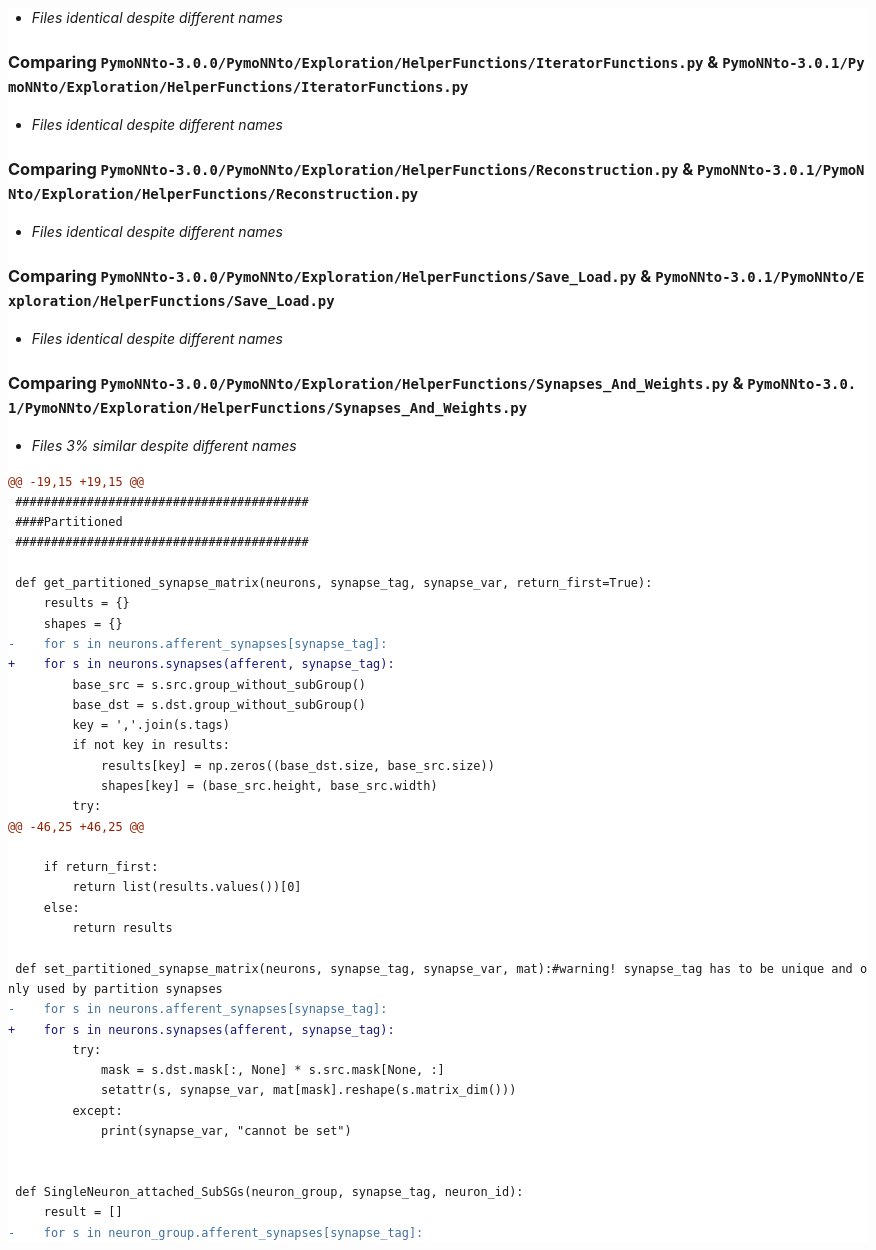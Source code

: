  * *Files identical despite different names*

### Comparing `PymoNNto-3.0.0/PymoNNto/Exploration/HelperFunctions/IteratorFunctions.py` & `PymoNNto-3.0.1/PymoNNto/Exploration/HelperFunctions/IteratorFunctions.py`

 * *Files identical despite different names*

### Comparing `PymoNNto-3.0.0/PymoNNto/Exploration/HelperFunctions/Reconstruction.py` & `PymoNNto-3.0.1/PymoNNto/Exploration/HelperFunctions/Reconstruction.py`

 * *Files identical despite different names*

### Comparing `PymoNNto-3.0.0/PymoNNto/Exploration/HelperFunctions/Save_Load.py` & `PymoNNto-3.0.1/PymoNNto/Exploration/HelperFunctions/Save_Load.py`

 * *Files identical despite different names*

### Comparing `PymoNNto-3.0.0/PymoNNto/Exploration/HelperFunctions/Synapses_And_Weights.py` & `PymoNNto-3.0.1/PymoNNto/Exploration/HelperFunctions/Synapses_And_Weights.py`

 * *Files 3% similar despite different names*

```diff
@@ -19,15 +19,15 @@
 #########################################
 ####Partitioned
 #########################################
 
 def get_partitioned_synapse_matrix(neurons, synapse_tag, synapse_var, return_first=True):
     results = {}
     shapes = {}
-    for s in neurons.afferent_synapses[synapse_tag]:
+    for s in neurons.synapses(afferent, synapse_tag):
         base_src = s.src.group_without_subGroup()
         base_dst = s.dst.group_without_subGroup()
         key = ','.join(s.tags)
         if not key in results:
             results[key] = np.zeros((base_dst.size, base_src.size))
             shapes[key] = (base_src.height, base_src.width)
         try:
@@ -46,25 +46,25 @@
 
     if return_first:
         return list(results.values())[0]
     else:
         return results
 
 def set_partitioned_synapse_matrix(neurons, synapse_tag, synapse_var, mat):#warning! synapse_tag has to be unique and only used by partition synapses
-    for s in neurons.afferent_synapses[synapse_tag]:
+    for s in neurons.synapses(afferent, synapse_tag):
         try:
             mask = s.dst.mask[:, None] * s.src.mask[None, :]
             setattr(s, synapse_var, mat[mask].reshape(s.matrix_dim()))
         except:
             print(synapse_var, "cannot be set")
 
 
 def SingleNeuron_attached_SubSGs(neuron_group, synapse_tag, neuron_id):
     result = []
-    for s in neuron_group.afferent_synapses[synapse_tag]:
```